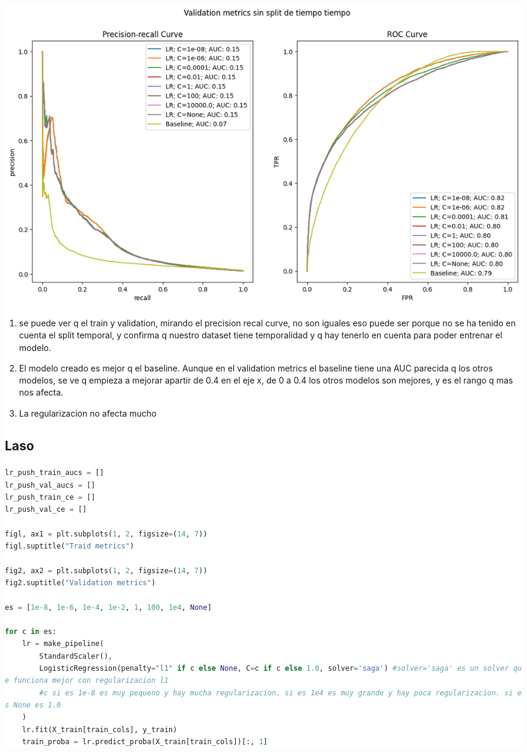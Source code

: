 ![png](mod_3_hasier_files/mod_3_hasier_27_1.png)
    


1. se puede ver q el train y validation, mirando el precision recal curve, no son iguales eso puede ser porque no se ha tenido en cuenta el split temporal, y confirma q nuestro dataset tiene temporalidad y q hay tenerlo en cuenta para poder entrenar el modelo. 

2. El modelo creado es mejor q el baseline. Aunque en el validation metrics el baseline tiene una  AUC parecida q los otros modelos, se ve q empieza a mejorar apartir de 0.4 en el eje x, de 0 a 0.4 los otros modelos son mejores, y es el rango q mas nos afecta.

3. La regularizacion no afecta mucho

## Laso


```python
lr_push_train_aucs = []
lr_push_val_aucs = []
lr_push_train_ce = []
lr_push_val_ce = []

figl, ax1 = plt.subplots(1, 2, figsize=(14, 7))
figl.suptitle("Traid metrics")

fig2, ax2 = plt.subplots(1, 2, figsize=(14, 7))
fig2.suptitle("Validation metrics")

es = [1e-8, 1e-6, 1e-4, 1e-2, 1, 100, 1e4, None]

for c in es:
    lr = make_pipeline(                                        
        StandardScaler(),
        LogisticRegression(penalty="l1" if c else None, C=c if c else 1.0, solver='saga') #solver='saga' es un solver que funciona mejor con regularizacion l1
        #c si es 1e-8 es muy pequeno y hay mucha regularizacion. si es 1e4 es muy grande y hay poca regularizacion. si es None es 1.0
    )
    lr.fit(X_train[train_cols], y_train)
    train_proba = lr.predict_proba(X_train[train_cols])[:, 1]
```